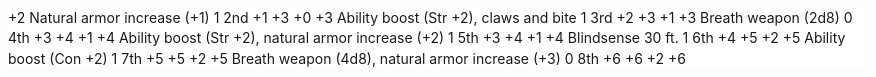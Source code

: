 <td>+2</td>
<td>Natural armor increase (+1)</td>
<td>1</td>
</tr>
<tr class="even">
<td>2nd</td>
<td>+1</td>
<td>+3</td>
<td>+0</td>
<td>+3</td>
<td>Ability boost (Str +2), claws and bite</td>
<td>1</td>
</tr>
<tr class="odd">
<td>3rd</td>
<td>+2</td>
<td>+3</td>
<td>+1</td>
<td>+3</td>
<td>Breath weapon (2d8)</td>
<td>0</td>
</tr>
<tr class="even">
<td>4th</td>
<td>+3</td>
<td>+4</td>
<td>+1</td>
<td>+4</td>
<td>Ability boost (Str +2), natural armor increase (+2)</td>
<td>1</td>
</tr>
<tr class="odd">
<td>5th</td>
<td>+3</td>
<td>+4</td>
<td>+1</td>
<td>+4</td>
<td>Blindsense 30 ft.</td>
<td>1</td>
</tr>
<tr class="even">
<td>6th</td>
<td>+4</td>
<td>+5</td>
<td>+2</td>
<td>+5</td>
<td>Ability boost (Con +2)</td>
<td>1</td>
</tr>
<tr class="odd">
<td>7th</td>
<td>+5</td>
<td>+5</td>
<td>+2</td>
<td>+5</td>
<td>Breath weapon (4d8), natural armor increase (+3)</td>
<td>0</td>
</tr>
<tr class="even">
<td>8th</td>
<td>+6</td>
<td>+6</td>
<td>+2</td>
<td>+6</td>